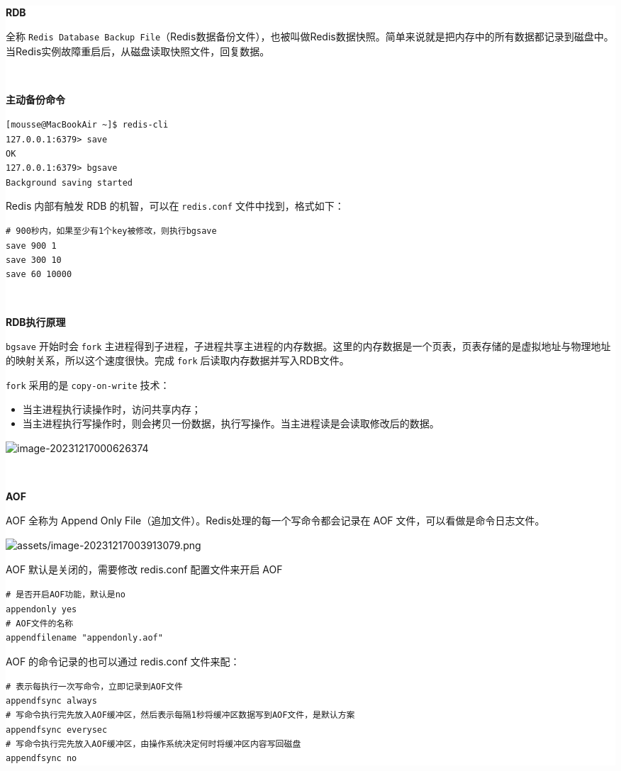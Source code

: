 **RDB**

全称 `Redis Database Backup File`（Redis数据备份文件），也被叫做Redis数据快照。简单来说就是把内存中的所有数据都记录到磁盘中。当Redis实例故障重启后，从磁盘读取快照文件，回复数据。

<br/>

**主动备份命令**

```shell
[mousse@MacBookAir ~]$ redis-cli
127.0.0.1:6379> save
OK
127.0.0.1:6379> bgsave
Background saving started
```

Redis 内部有触发 RDB 的机智，可以在 `redis.conf` 文件中找到，格式如下：

```properties
# 900秒内，如果至少有1个key被修改，则执行bgsave 
save 900 1  
save 300 10  
save 60 10000 
```

<br/>

**RDB执行原理**

`bgsave` 开始时会 `fork` 主进程得到子进程，子进程共享主进程的内存数据。这里的内存数据是一个页表，页表存储的是虚拟地址与物理地址的映射关系，所以这个速度很快。完成 `fork` 后读取内存数据并写入RDB文件。

`fork` 采用的是 `copy-on-write` 技术：

- 当主进程执行读操作时，访问共享内存；
- 当主进程执行写操作时，则会拷贝一份数据，执行写操作。当主进程读是会读取修改后的数据。

![image-20231217000626374](https://mugrain.oss-cn-hangzhou.aliyuncs.com/cswiki/image-20231217000626374.png)

<br/>

**AOF**

AOF 全称为 Append Only File（追加文件）。Redis处理的每一个写命令都会记录在 AOF 文件，可以看做是命令日志文件。

![assets/image-20231217003913079.png](https://mugrain.oss-cn-hangzhou.aliyuncs.com/cswiki/image-20231217003913079.png)

AOF 默认是关闭的，需要修改 redis.conf 配置文件来开启 AOF

```properties
# 是否开启AOF功能，默认是no
appendonly yes
# AOF文件的名称
appendfilename "appendonly.aof"
```

AOF 的命令记录的也可以通过 redis.conf 文件来配：

```properties
# 表示每执行一次写命令，立即记录到AOF文件
appendfsync always 
# 写命令执行完先放入AOF缓冲区，然后表示每隔1秒将缓冲区数据写到AOF文件，是默认方案
appendfsync everysec 
# 写命令执行完先放入AOF缓冲区，由操作系统决定何时将缓冲区内容写回磁盘
appendfsync no
```
